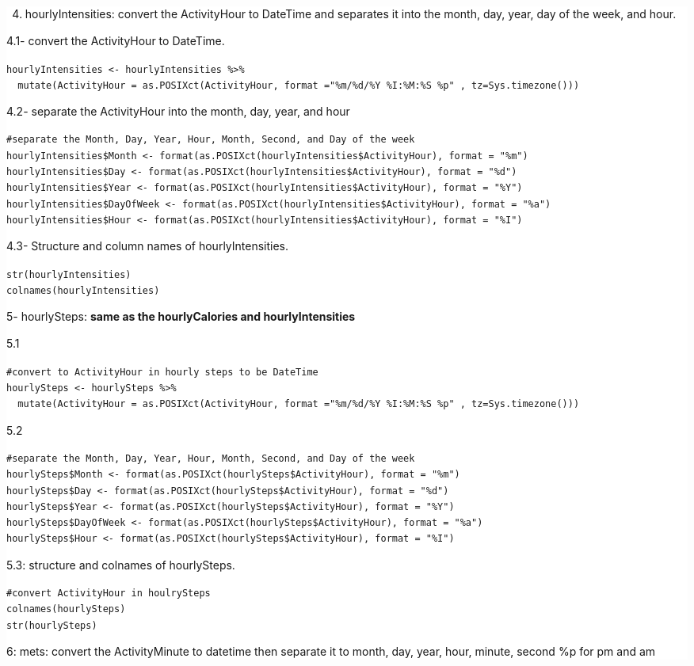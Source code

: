 4. hourlyIntensities: convert the ActivityHour to DateTime and separates it into the month, day, year, day of the week, and hour.
    
4.1- convert the ActivityHour to DateTime.

```{r}
hourlyIntensities <- hourlyIntensities %>% 
  mutate(ActivityHour = as.POSIXct(ActivityHour, format ="%m/%d/%Y %I:%M:%S %p" , tz=Sys.timezone()))

```

4.2- separate the ActivityHour into the month, day, year, and hour
```
#separate the Month, Day, Year, Hour, Month, Second, and Day of the week
hourlyIntensities$Month <- format(as.POSIXct(hourlyIntensities$ActivityHour), format = "%m")
hourlyIntensities$Day <- format(as.POSIXct(hourlyIntensities$ActivityHour), format = "%d")
hourlyIntensities$Year <- format(as.POSIXct(hourlyIntensities$ActivityHour), format = "%Y")
hourlyIntensities$DayOfWeek <- format(as.POSIXct(hourlyIntensities$ActivityHour), format = "%a")
hourlyIntensities$Hour <- format(as.POSIXct(hourlyIntensities$ActivityHour), format = "%I")

```

4.3- Structure and column names of hourlyIntensities.

```
str(hourlyIntensities)
colnames(hourlyIntensities)
```

5- hourlySteps: **same as  the hourlyCalories and hourlyIntensities**

5.1
```
#convert to ActivityHour in hourly steps to be DateTime
hourlySteps <- hourlySteps %>% 
  mutate(ActivityHour = as.POSIXct(ActivityHour, format ="%m/%d/%Y %I:%M:%S %p" , tz=Sys.timezone()))

```


5.2
```{r}
#separate the Month, Day, Year, Hour, Month, Second, and Day of the week
hourlySteps$Month <- format(as.POSIXct(hourlySteps$ActivityHour), format = "%m")
hourlySteps$Day <- format(as.POSIXct(hourlySteps$ActivityHour), format = "%d")
hourlySteps$Year <- format(as.POSIXct(hourlySteps$ActivityHour), format = "%Y")
hourlySteps$DayOfWeek <- format(as.POSIXct(hourlySteps$ActivityHour), format = "%a")
hourlySteps$Hour <- format(as.POSIXct(hourlySteps$ActivityHour), format = "%I")
```

5.3:  structure and colnames of hourlySteps.

```
#convert ActivityHour in houlrySteps
colnames(hourlySteps)
str(hourlySteps)

```
6: mets: convert the ActivityMinute to  datetime then separate it to month, day, year, hour, minute, second  %p for pm and am 
